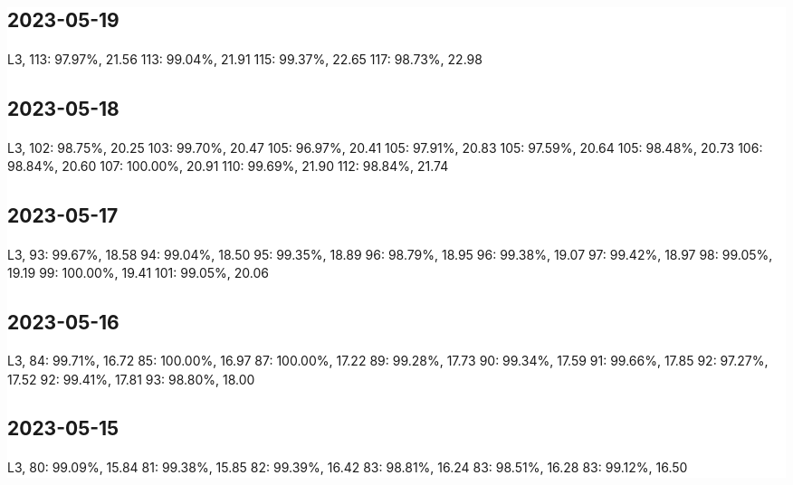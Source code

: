 2023-05-19
----------
L3,  113:  97.97%, 21.56
     113:  99.04%, 21.91
     115:  99.37%, 22.65
     117:  98.73%, 22.98

2023-05-18
----------
L3,  102:  98.75%, 20.25
     103:  99.70%, 20.47
     105:  96.97%, 20.41
     105:  97.91%, 20.83
     105:  97.59%, 20.64
     105:  98.48%, 20.73
     106:  98.84%, 20.60
     107: 100.00%, 20.91
     110:  99.69%, 21.90
     112:  98.84%, 21.74

2023-05-17
----------
L3,  93:  99.67%, 18.58
     94:  99.04%, 18.50
     95:  99.35%, 18.89
     96:  98.79%, 18.95
     96:  99.38%, 19.07
     97:  99.42%, 18.97
     98:  99.05%, 19.19
     99: 100.00%, 19.41
    101:  99.05%, 20.06

2023-05-16
----------
L3,  84:  99.71%, 16.72
     85: 100.00%, 16.97
     87: 100.00%, 17.22
     89:  99.28%, 17.73
     90:  99.34%, 17.59
     91:  99.66%, 17.85
     92:  97.27%, 17.52
     92:  99.41%, 17.81
     93:  98.80%, 18.00

2023-05-15
----------
L3,  80:  99.09%, 15.84
     81:  99.38%, 15.85
     82:  99.39%, 16.42
     83:  98.81%, 16.24
     83:  98.51%, 16.28
     83:  99.12%, 16.50
